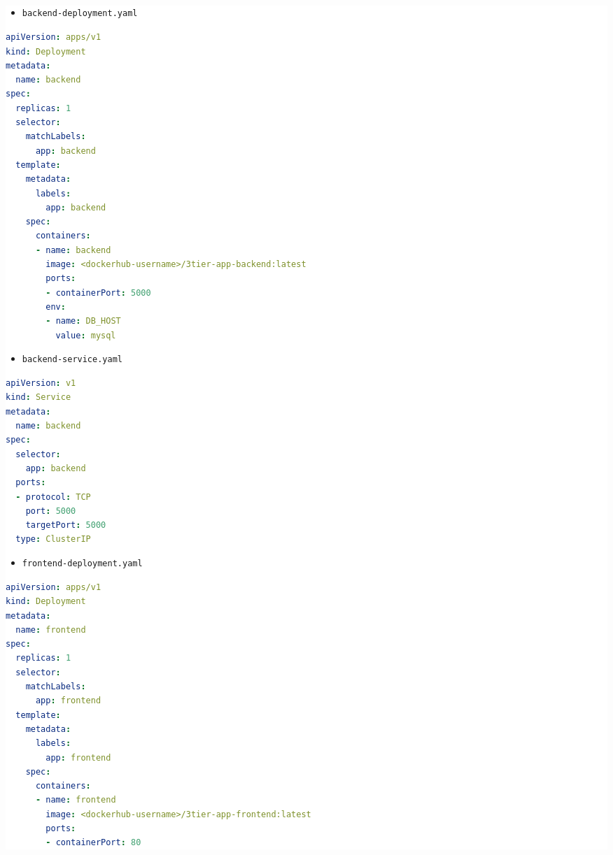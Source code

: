 * `backend-deployment.yaml`

```yaml
apiVersion: apps/v1
kind: Deployment
metadata:
  name: backend
spec:
  replicas: 1
  selector:
    matchLabels:
      app: backend
  template:
    metadata:
      labels:
        app: backend
    spec:
      containers:
      - name: backend
        image: <dockerhub-username>/3tier-app-backend:latest
        ports:
        - containerPort: 5000
        env:
        - name: DB_HOST
          value: mysql
```

* `backend-service.yaml`

```yaml
apiVersion: v1
kind: Service
metadata:
  name: backend
spec:
  selector:
    app: backend
  ports:
  - protocol: TCP
    port: 5000
    targetPort: 5000
  type: ClusterIP
```

* `frontend-deployment.yaml`

```yaml
apiVersion: apps/v1
kind: Deployment
metadata:
  name: frontend
spec:
  replicas: 1
  selector:
    matchLabels:
      app: frontend
  template:
    metadata:
      labels:
        app: frontend
    spec:
      containers:
      - name: frontend
        image: <dockerhub-username>/3tier-app-frontend:latest
        ports:
        - containerPort: 80
```